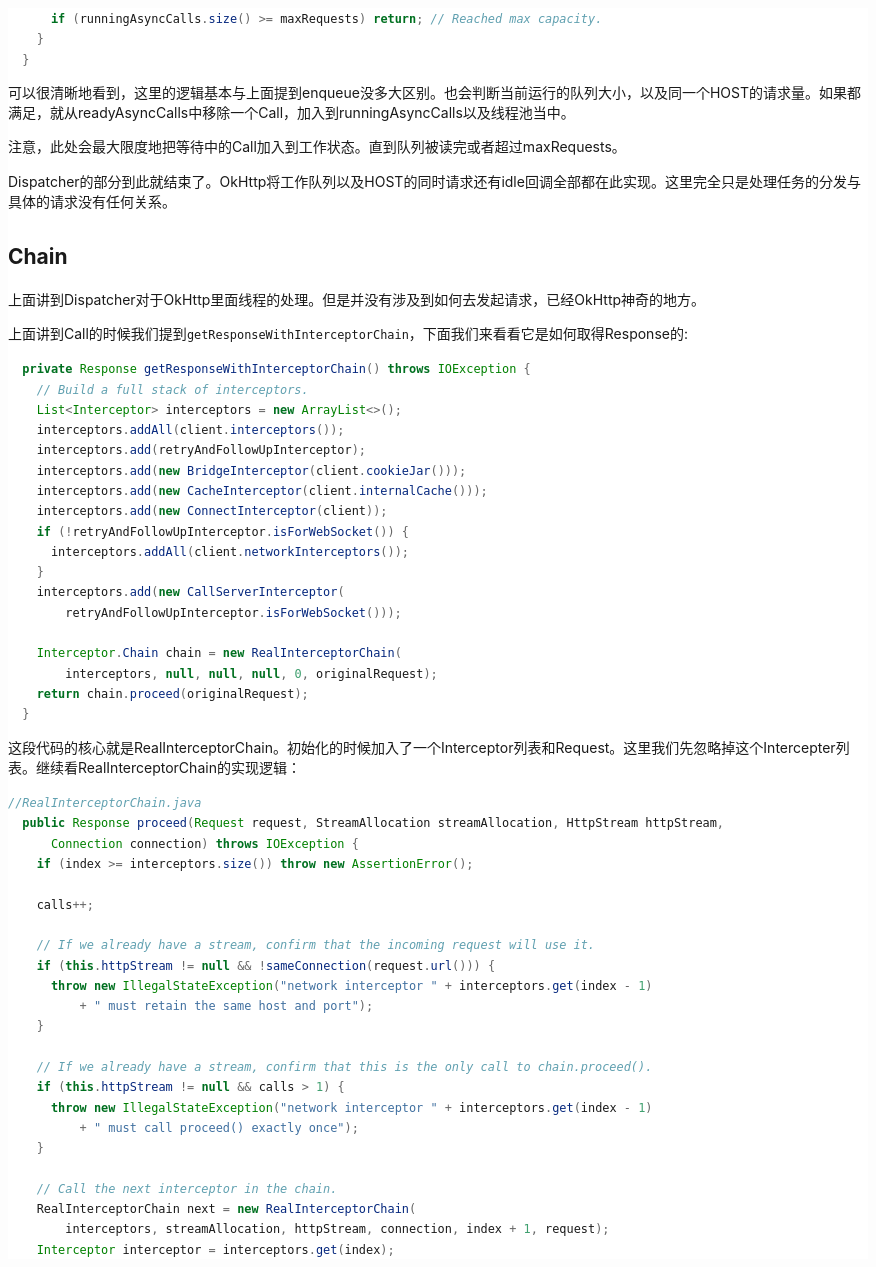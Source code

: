 ```java
      if (runningAsyncCalls.size() >= maxRequests) return; // Reached max capacity.
    }
  }
```

可以很清晰地看到，这里的逻辑基本与上面提到enqueue没多大区别。也会判断当前运行的队列大小，以及同一个HOST的请求量。如果都满足，就从readyAsyncCalls中移除一个Call，加入到runningAsyncCalls以及线程池当中。

注意，此处会最大限度地把等待中的Call加入到工作状态。直到队列被读完或者超过maxRequests。

Dispatcher的部分到此就结束了。OkHttp将工作队列以及HOST的同时请求还有idle回调全部都在此实现。这里完全只是处理任务的分发与具体的请求没有任何关系。

## Chain

上面讲到Dispatcher对于OkHttp里面线程的处理。但是并没有涉及到如何去发起请求，已经OkHttp神奇的地方。

上面讲到Call的时候我们提到`getResponseWithInterceptorChain`，下面我们来看看它是如何取得Response的:

```java
  private Response getResponseWithInterceptorChain() throws IOException {
    // Build a full stack of interceptors.
    List<Interceptor> interceptors = new ArrayList<>();
    interceptors.addAll(client.interceptors());
    interceptors.add(retryAndFollowUpInterceptor);
    interceptors.add(new BridgeInterceptor(client.cookieJar()));
    interceptors.add(new CacheInterceptor(client.internalCache()));
    interceptors.add(new ConnectInterceptor(client));
    if (!retryAndFollowUpInterceptor.isForWebSocket()) {
      interceptors.addAll(client.networkInterceptors());
    }
    interceptors.add(new CallServerInterceptor(
        retryAndFollowUpInterceptor.isForWebSocket()));

    Interceptor.Chain chain = new RealInterceptorChain(
        interceptors, null, null, null, 0, originalRequest);
    return chain.proceed(originalRequest);
  }
```
这段代码的核心就是RealInterceptorChain。初始化的时候加入了一个Interceptor列表和Request。这里我们先忽略掉这个Intercepter列表。继续看RealInterceptorChain的实现逻辑：

```java
//RealInterceptorChain.java
  public Response proceed(Request request, StreamAllocation streamAllocation, HttpStream httpStream,
      Connection connection) throws IOException {
    if (index >= interceptors.size()) throw new AssertionError();

    calls++;

    // If we already have a stream, confirm that the incoming request will use it.
    if (this.httpStream != null && !sameConnection(request.url())) {
      throw new IllegalStateException("network interceptor " + interceptors.get(index - 1)
          + " must retain the same host and port");
    }

    // If we already have a stream, confirm that this is the only call to chain.proceed().
    if (this.httpStream != null && calls > 1) {
      throw new IllegalStateException("network interceptor " + interceptors.get(index - 1)
          + " must call proceed() exactly once");
    }

    // Call the next interceptor in the chain.
    RealInterceptorChain next = new RealInterceptorChain(
        interceptors, streamAllocation, httpStream, connection, index + 1, request);
    Interceptor interceptor = interceptors.get(index);
```